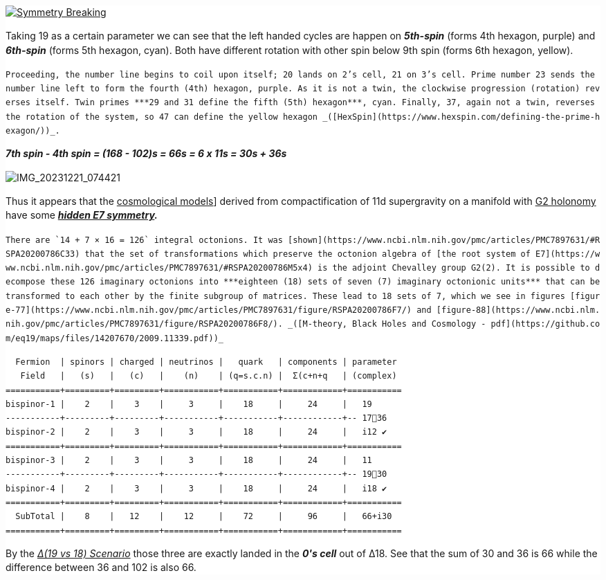 [![Symmetry Breaking](https://github.com/eq19/maps/assets/8466209/80bb1b09-e1d4-479a-b570-815786058b04)](https://www.eq19.com/multiplication/20.html#strand-partition)

Taking 19 as a certain parameter we can see that the left handed cycles are happen on ***5th-spin*** (forms 4th hexagon, purple) and ***6th-spin*** (forms 5th hexagon, cyan). Both have different rotation with other spin below 9th spin (forms 6th hexagon, yellow).

```note
Proceeding, the number line begins to coil upon itself; 20 lands on 2’s cell, 21 on 3’s cell. Prime number 23 sends the number line left to form the fourth (4th) hexagon, purple. As it is not a twin, the clockwise progression (rotation) reverses itself. Twin primes ***29 and 31 define the fifth (5th) hexagon***, cyan. Finally, 37, again not a twin, reverses the rotation of the system, so 47 can define the yellow hexagon _([HexSpin](https://www.hexspin.com/defining-the-prime-hexagon/))_.
```

***7th spin - 4th spin = (168 - 102)s = 66s = 6 x 11s = 30s + 36s***

![IMG_20231221_074421](https://github.com/eq19/maps/assets/8466209/1e7dc443-b7d8-44d9-8da0-5fe50dd7ee70)

Thus it appears that the [cosmological models](https://www.ncbi.nlm.nih.gov/pmc/articles/PMC7897631/#RSPA20200786C24)] derived from compactification of 11d supergravity on a manifold with [G2 holonomy](https://www.ncbi.nlm.nih.gov/pmc/articles/PMC7897631/) have some ***[hidden E7 symmetry](https://www.eq19.com/identition/span12/#the-seven-7-groups).***

```note
There are `14 + 7 × 16 = 126` integral octonions. It was [shown](https://www.ncbi.nlm.nih.gov/pmc/articles/PMC7897631/#RSPA20200786C33) that the set of transformations which preserve the octonion algebra of [the root system of E7](https://www.ncbi.nlm.nih.gov/pmc/articles/PMC7897631/#RSPA20200786M5x4) is the adjoint Chevalley group G2(2). It is possible to decompose these 126 imaginary octonions into ***eighteen (18) sets of seven (7) imaginary octonionic units*** that can be transformed to each other by the finite subgroup of matrices. These lead to 18 sets of 7, which we see in figures [​figure-77](https://www.ncbi.nlm.nih.gov/pmc/articles/PMC7897631/figure/RSPA20200786F7/) and [​figure-88](https://www.ncbi.nlm.nih.gov/pmc/articles/PMC7897631/figure/RSPA20200786F8/). _([M-theory, Black Holes and Cosmology - pdf](https://github.com/eq19/maps/files/14207670/2009.11339.pdf))_
```

```txt
  Fermion  | spinors | charged | neutrinos |   quark   | components | parameter
   Field   |   (s)   |   (c)   |    (n)    | (q=s.c.n) |  Σ(c+n+q   | (complex)
===========+=========+=========+===========+===========+============+===========
bispinor-1 |    2    |    3    |     3     |    18     |     24     |   19
-----------+---------+---------+-----------+-----------+------------+-- 17💢36
bispinor-2 |    2    |    3    |     3     |    18     |     24     |   i12 ✔️
===========+=========+=========+===========+===========+============+===========
bispinor-3 |    2    |    3    |     3     |    18     |     24     |   11
-----------+---------+---------+-----------+-----------+------------+-- 19💢30
bispinor-4 |    2    |    3    |     3     |    18     |     24     |   i18 ✔️
===========+=========+=========+===========+===========+============+===========
  SubTotal |    8    |   12    |    12     |    72     |     96     |   66+i30
===========+=========+=========+===========+===========+============+===========
```

By the _[Δ(19 vs 18) Scenario](https://www.eq19.com/identition/span12/#the-seven-7-groups)_ those three are exactly landed in the ***0's cell*** out of Δ18. See that the sum of 30 and 36 is 66 while the difference between 36 and 102 is also 66.
